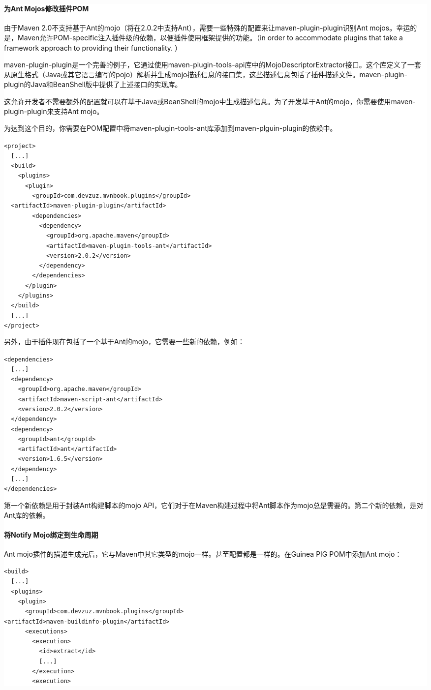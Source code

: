#### 为Ant Mojos修改插件POM
由于Maven 2.0不支持基于Ant的mojo（将在2.0.2中支持Ant），需要一些特殊的配置来让maven-plugin-plugin识别Ant mojos。幸运的是，Maven允许POM-specific注入插件级的依赖，以便插件使用框架提供的功能。（in order to accommodate plugins that take a framework approach to providing their functionality. ）

maven-plugin-plugin是一个完善的例子，它通过使用maven-plugin-tools-api库中的MojoDescriptorExtractor接口。这个库定义了一套从原生格式（Java或其它语言编写的pojo）解析并生成mojo描述信息的接口集，这些描述信息包括了插件描述文件。maven-plugin-plugin的Java和BeanShell版中提供了上述接口的实现库。

这允许开发者不需要额外的配置就可以在基于Java或BeanShell的mojo中生成描述信息。为了开发基于Ant的mojo，你需要使用maven-plugin-plugin来支持Ant mojo。

为达到这个目的，你需要在POM配置中将maven-plugin-tools-ant库添加到maven-plguin-plugin的依赖中。
```
<project>
  [...]
  <build>
    <plugins>
      <plugin>
        <groupId>com.devzuz.mvnbook.plugins</groupId>
  <artifactId>maven-plugin-plugin</artifactId>
        <dependencies>
          <dependency>
            <groupId>org.apache.maven</groupId>
            <artifactId>maven-plugin-tools-ant</artifactId>
            <version>2.0.2</version>
          </dependency>
        </dependencies>
      </plugin>
    </plugins>
  </build>
  [...]
</project>
```
另外，由于插件现在包括了一个基于Ant的mojo，它需要一些新的依赖，例如：
```
<dependencies>
  [...]
  <dependency>
    <groupId>org.apache.maven</groupId>
    <artifactId>maven-script-ant</artifactId>
    <version>2.0.2</version>
  </dependency>
  <dependency>
    <groupId>ant</groupId>
    <artifactId>ant</artifactId>
    <version>1.6.5</version>
  </dependency>
  [...]
</dependencies>
```
第一个新依赖是用于封装Ant构建脚本的mojo API，它们对于在Maven构建过程中将Ant脚本作为mojo总是需要的。第二个新的依赖，是对Ant库的依赖。

#### 将Notify Mojo绑定到生命周期
Ant mojo插件的描述生成完后，它与Maven中其它类型的mojo一样。甚至配置都是一样的。在Guinea PIG POM中添加Ant mojo：
```
<build>
  [...]
  <plugins>
    <plugin>
      <groupId>com.devzuz.mvnbook.plugins</groupId>
<artifactId>maven-buildinfo-plugin</artifactId>
      <executions>
        <execution>
          <id>extract</id>
          [...]
        </execution>
        <execution>
```